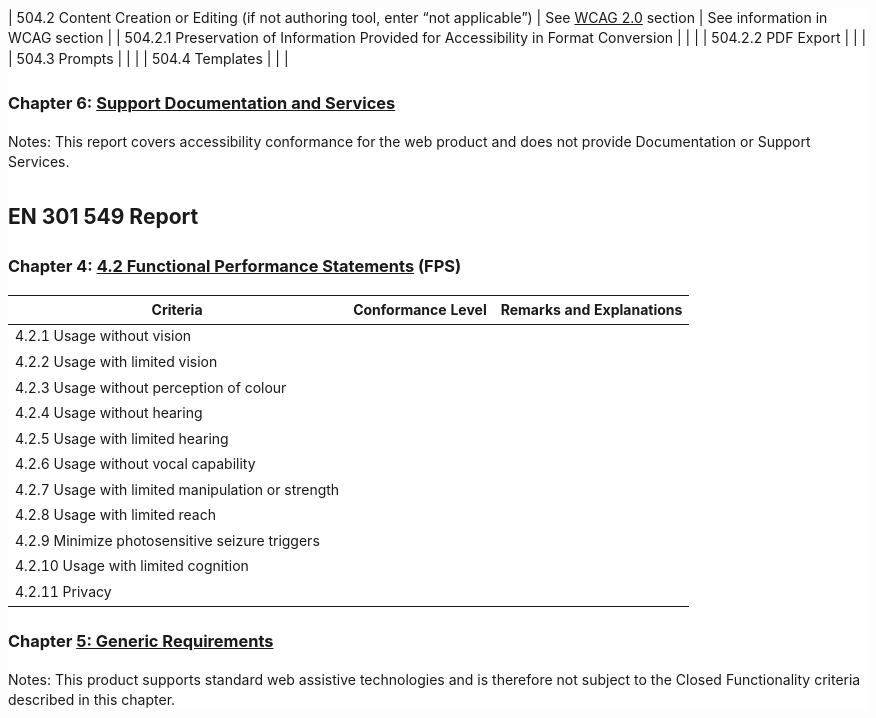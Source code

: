 | 504.2 Content Creation or Editing (if not authoring tool, enter “not applicable”)   | See [WCAG 2.0](#WCAG) section                                | See information in WCAG section     |
| 504.2.1 Preservation of Information Provided for Accessibility in Format Conversion |                                                              |                                     |
| 504.2.2 PDF Export                                                                  |                                                              |                                     |
| 504.3 Prompts                                                                       |                                                              |                                     |
| 504.4 Templates                                                                     |                                                              |                                     |

### Chapter 6: [Support Documentation and Services](https://www.access-board.gov/guidelines-and-standards/communications-and-it/about-the-ict-refresh/draft-rule-2011/chapter-6-documentation-and-support-services)

Notes: This report covers accessibility conformance for the web product and does not provide Documentation or Support Services.

## EN 301 549 Report

### Chapter 4: [4.2 Functional Performance Statements](http://www.etsi.org/deliver/etsi_en/301500_301599/301549/01.01.02_60/en_301549v010102p.pdf#page=22) (FPS)

| **Criteria**                                      | **Conformance Level**  | **Remarks and Explanations** |
| ------------------------------------------------- | ---------------------- | ---------------------------- |
| 4.2.1 Usage without vision                        |                        |                              |
| 4.2.2 Usage with limited vision                   |                        |                              |
| 4.2.3 Usage without perception of colour          |                        |                              |
| 4.2.4 Usage without hearing                       |                        |                              |
| 4.2.5 Usage with limited hearing                  |                        |                              |
| 4.2.6 Usage without vocal capability              |                        |                              |
| 4.2.7 Usage with limited manipulation or strength |                        |                              |
| 4.2.8 Usage with limited reach                    |                        |                              |
| 4.2.9 Minimize photosensitive seizure triggers    |                        |                              |
| 4.2.10 Usage with limited cognition               |                        |                              |
| 4.2.11 Privacy                                    |                        |                              |

### Chapter [5: Generic Requirements](http://www.etsi.org/deliver/etsi_en/301500_301599/301549/01.01.02_60/en_301549v010102p.pdf#page=23)

Notes: This product supports standard web assistive technologies and is therefore not subject to the Closed Functionality criteria described in this chapter.
